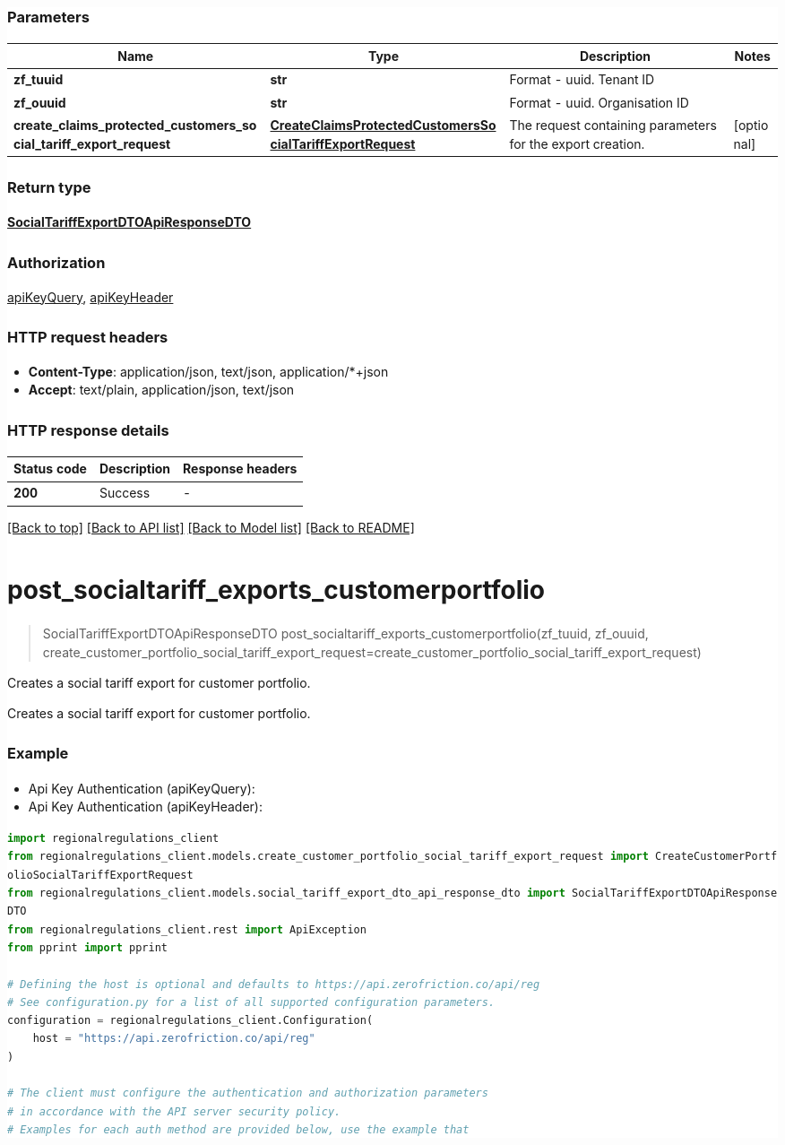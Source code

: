 

### Parameters


Name | Type | Description  | Notes
------------- | ------------- | ------------- | -------------
 **zf_tuuid** | **str**| Format - uuid. Tenant ID | 
 **zf_ouuid** | **str**| Format - uuid. Organisation ID | 
 **create_claims_protected_customers_social_tariff_export_request** | [**CreateClaimsProtectedCustomersSocialTariffExportRequest**](CreateClaimsProtectedCustomersSocialTariffExportRequest.md)| The request containing parameters for the export creation. | [optional] 

### Return type

[**SocialTariffExportDTOApiResponseDTO**](SocialTariffExportDTOApiResponseDTO.md)

### Authorization

[apiKeyQuery](../README.md#apiKeyQuery), [apiKeyHeader](../README.md#apiKeyHeader)

### HTTP request headers

 - **Content-Type**: application/json, text/json, application/*+json
 - **Accept**: text/plain, application/json, text/json

### HTTP response details

| Status code | Description | Response headers |
|-------------|-------------|------------------|
**200** | Success |  -  |

[[Back to top]](#) [[Back to API list]](../README.md#documentation-for-api-endpoints) [[Back to Model list]](../README.md#documentation-for-models) [[Back to README]](../README.md)

# **post_socialtariff_exports_customerportfolio**
> SocialTariffExportDTOApiResponseDTO post_socialtariff_exports_customerportfolio(zf_tuuid, zf_ouuid, create_customer_portfolio_social_tariff_export_request=create_customer_portfolio_social_tariff_export_request)

Creates a social tariff export for customer portfolio.

Creates a social tariff export for customer portfolio.

### Example

* Api Key Authentication (apiKeyQuery):
* Api Key Authentication (apiKeyHeader):

```python
import regionalregulations_client
from regionalregulations_client.models.create_customer_portfolio_social_tariff_export_request import CreateCustomerPortfolioSocialTariffExportRequest
from regionalregulations_client.models.social_tariff_export_dto_api_response_dto import SocialTariffExportDTOApiResponseDTO
from regionalregulations_client.rest import ApiException
from pprint import pprint

# Defining the host is optional and defaults to https://api.zerofriction.co/api/reg
# See configuration.py for a list of all supported configuration parameters.
configuration = regionalregulations_client.Configuration(
    host = "https://api.zerofriction.co/api/reg"
)

# The client must configure the authentication and authorization parameters
# in accordance with the API server security policy.
# Examples for each auth method are provided below, use the example that
```